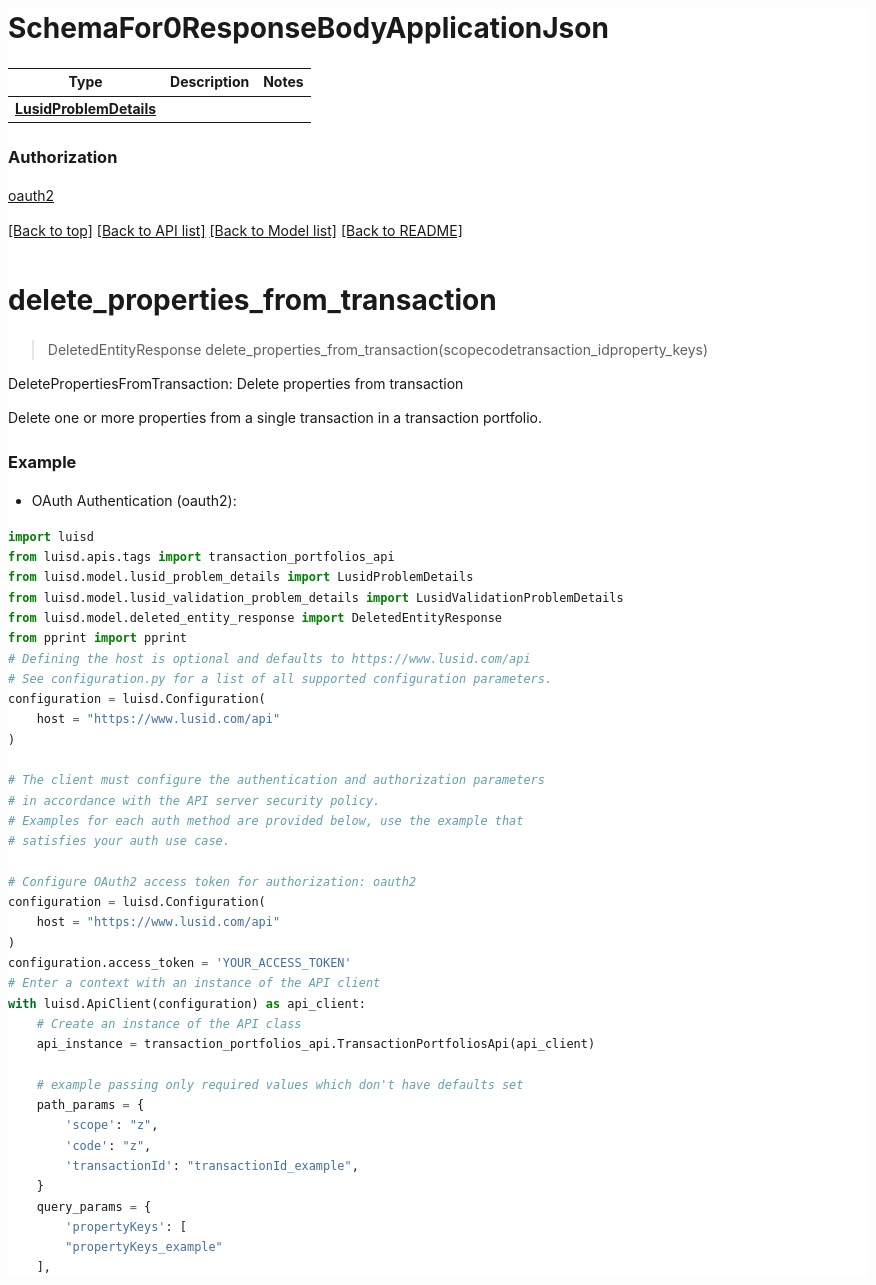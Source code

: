# SchemaFor0ResponseBodyApplicationJson
Type | Description  | Notes
------------- | ------------- | -------------
[**LusidProblemDetails**](../../models/LusidProblemDetails.md) |  | 


### Authorization

[oauth2](../../../README.md#oauth2)

[[Back to top]](#__pageTop) [[Back to API list]](../../../README.md#documentation-for-api-endpoints) [[Back to Model list]](../../../README.md#documentation-for-models) [[Back to README]](../../../README.md)

# **delete_properties_from_transaction**
<a name="delete_properties_from_transaction"></a>
> DeletedEntityResponse delete_properties_from_transaction(scopecodetransaction_idproperty_keys)

DeletePropertiesFromTransaction: Delete properties from transaction

Delete one or more properties from a single transaction in a transaction portfolio.

### Example

* OAuth Authentication (oauth2):
```python
import luisd
from luisd.apis.tags import transaction_portfolios_api
from luisd.model.lusid_problem_details import LusidProblemDetails
from luisd.model.lusid_validation_problem_details import LusidValidationProblemDetails
from luisd.model.deleted_entity_response import DeletedEntityResponse
from pprint import pprint
# Defining the host is optional and defaults to https://www.lusid.com/api
# See configuration.py for a list of all supported configuration parameters.
configuration = luisd.Configuration(
    host = "https://www.lusid.com/api"
)

# The client must configure the authentication and authorization parameters
# in accordance with the API server security policy.
# Examples for each auth method are provided below, use the example that
# satisfies your auth use case.

# Configure OAuth2 access token for authorization: oauth2
configuration = luisd.Configuration(
    host = "https://www.lusid.com/api"
)
configuration.access_token = 'YOUR_ACCESS_TOKEN'
# Enter a context with an instance of the API client
with luisd.ApiClient(configuration) as api_client:
    # Create an instance of the API class
    api_instance = transaction_portfolios_api.TransactionPortfoliosApi(api_client)

    # example passing only required values which don't have defaults set
    path_params = {
        'scope': "z",
        'code': "z",
        'transactionId': "transactionId_example",
    }
    query_params = {
        'propertyKeys': [
        "propertyKeys_example"
    ],
```